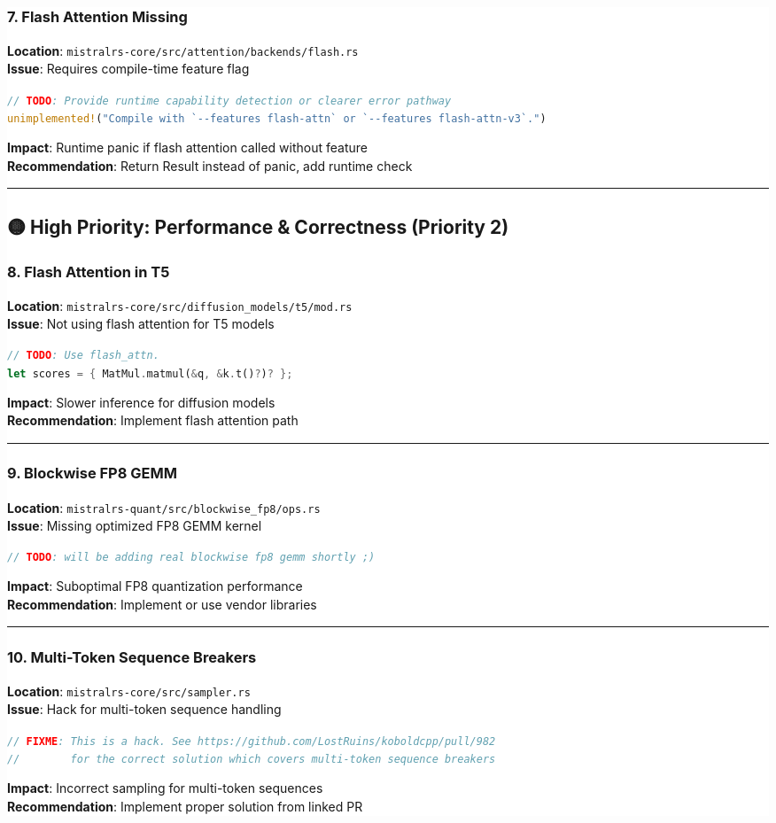 ### 7. Flash Attention Missing

**Location**: `mistralrs-core/src/attention/backends/flash.rs`\
**Issue**: Requires compile-time feature flag

```rust
// TODO: Provide runtime capability detection or clearer error pathway
unimplemented!("Compile with `--features flash-attn` or `--features flash-attn-v3`.")
```

**Impact**: Runtime panic if flash attention called without feature\
**Recommendation**: Return Result instead of panic, add runtime check

______________________________________________________________________

## 🟡 High Priority: Performance & Correctness (Priority 2)

### 8. Flash Attention in T5

**Location**: `mistralrs-core/src/diffusion_models/t5/mod.rs`\
**Issue**: Not using flash attention for T5 models

```rust
// TODO: Use flash_attn.
let scores = { MatMul.matmul(&q, &k.t()?)? };
```

**Impact**: Slower inference for diffusion models\
**Recommendation**: Implement flash attention path

______________________________________________________________________

### 9. Blockwise FP8 GEMM

**Location**: `mistralrs-quant/src/blockwise_fp8/ops.rs`\
**Issue**: Missing optimized FP8 GEMM kernel

```rust
// TODO: will be adding real blockwise fp8 gemm shortly ;)
```

**Impact**: Suboptimal FP8 quantization performance\
**Recommendation**: Implement or use vendor libraries

______________________________________________________________________

### 10. Multi-Token Sequence Breakers

**Location**: `mistralrs-core/src/sampler.rs`\
**Issue**: Hack for multi-token sequence handling

```rust
// FIXME: This is a hack. See https://github.com/LostRuins/koboldcpp/pull/982
//        for the correct solution which covers multi-token sequence breakers
```

**Impact**: Incorrect sampling for multi-token sequences\
**Recommendation**: Implement proper solution from linked PR
